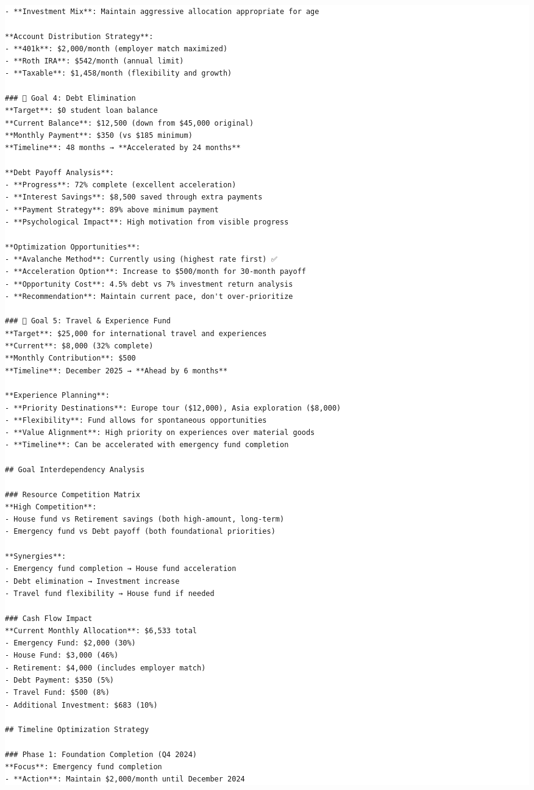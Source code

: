 ```
- **Investment Mix**: Maintain aggressive allocation appropriate for age

**Account Distribution Strategy**:
- **401k**: $2,000/month (employer match maximized)
- **Roth IRA**: $542/month (annual limit)
- **Taxable**: $1,458/month (flexibility and growth)

### 🎯 Goal 4: Debt Elimination
**Target**: $0 student loan balance
**Current Balance**: $12,500 (down from $45,000 original)
**Monthly Payment**: $350 (vs $185 minimum)
**Timeline**: 48 months → **Accelerated by 24 months**

**Debt Payoff Analysis**:
- **Progress**: 72% complete (excellent acceleration)
- **Interest Savings**: $8,500 saved through extra payments
- **Payment Strategy**: 89% above minimum payment
- **Psychological Impact**: High motivation from visible progress

**Optimization Opportunities**:
- **Avalanche Method**: Currently using (highest rate first) ✅
- **Acceleration Option**: Increase to $500/month for 30-month payoff
- **Opportunity Cost**: 4.5% debt vs 7% investment return analysis
- **Recommendation**: Maintain current pace, don't over-prioritize

### 🎯 Goal 5: Travel & Experience Fund
**Target**: $25,000 for international travel and experiences
**Current**: $8,000 (32% complete)
**Monthly Contribution**: $500
**Timeline**: December 2025 → **Ahead by 6 months**

**Experience Planning**:
- **Priority Destinations**: Europe tour ($12,000), Asia exploration ($8,000)
- **Flexibility**: Fund allows for spontaneous opportunities
- **Value Alignment**: High priority on experiences over material goods
- **Timeline**: Can be accelerated with emergency fund completion

## Goal Interdependency Analysis

### Resource Competition Matrix
**High Competition**:
- House fund vs Retirement savings (both high-amount, long-term)
- Emergency fund vs Debt payoff (both foundational priorities)

**Synergies**:
- Emergency fund completion → House fund acceleration
- Debt elimination → Investment increase
- Travel fund flexibility → House fund if needed

### Cash Flow Impact
**Current Monthly Allocation**: $6,533 total
- Emergency Fund: $2,000 (30%)
- House Fund: $3,000 (46%)
- Retirement: $4,000 (includes employer match)
- Debt Payment: $350 (5%)
- Travel Fund: $500 (8%)
- Additional Investment: $683 (10%)

## Timeline Optimization Strategy

### Phase 1: Foundation Completion (Q4 2024)
**Focus**: Emergency fund completion
- **Action**: Maintain $2,000/month until December 2024
```
